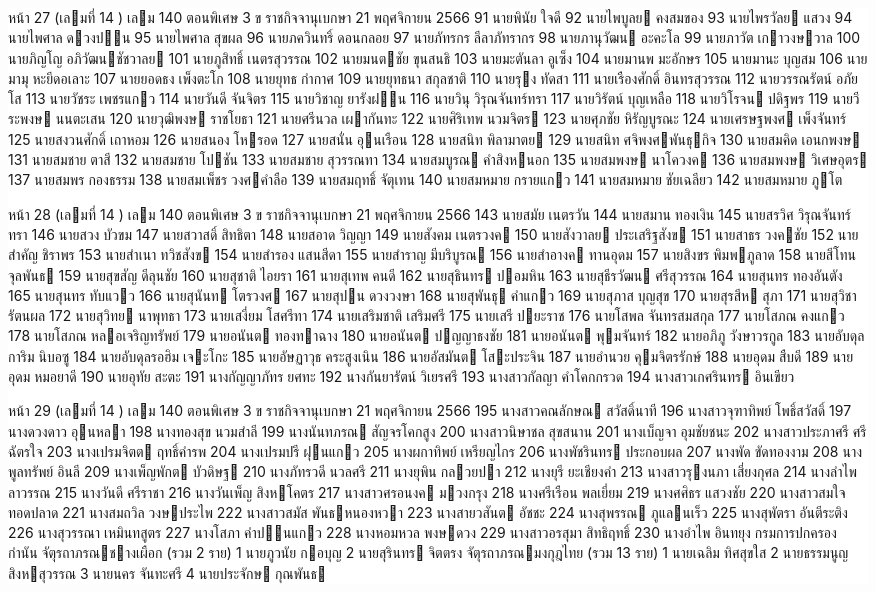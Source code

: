 หน้า 27 (เลมที่ 14 ) เลม 140 ตอนพิเศษ 3 ข ราชกิจจานุเบกษา 21 พฤศจิกายน 2566 91 นายพินัย ใจดี 92 นายไพบูลย คงสมของ 93 นายไพรวัลย แสวง 94 นายไพศาล ดวงปน 95 นายไพศาล สุขผล 96 นายภควินทริ์ ดอนกลอย 97 นายภัทรกร ลีลาภัทรากร 98 นายภานุวัฒน อะคะโล 99 นายภาวัต เกาวงษวาล 100 นายภิญโญ อภิวัฒนชัชวาลย 101 นายภูสิทธิ์ เนตรสุวรรณ 102 นายมนตชัย ขุนสนธิ 103 นายมะตันลา อูเซ็ง 104 นายมานพ มะอักษร 105 นายมานะ บุญสม 106 นายมามุ หะยีดอเลาะ 107 นายยอดธง เพ็งตะโก 108 นายยุทธ กํากาศ 109 นายยุทธนา สกุลชาติ 110 นายรุง ทัดสา 111 นายเรืองศักดิ์ อินทรสุวรรณ 112 นายวรรณรัตน์ อภัยโส 113 นายวัชระ เพชรแกว 114 นายวันดี จันจิตร 115 นายวิชาญ ยารังฝน 116 นายวินุ วิรุณจันทร์ทรา 117 นายวิรัตน์ บุญเหลือ 118 นายวิโรจน ปดิฐพร 119 นายวีระพงษ นนตะเสน 120 นายวุฒิพงษ ราชโยธา 121 นายศรีนวล เผากันทะ 122 นายศิริเทพ นวมจิตร 123 นายศุภชัย หิรัญบูรณะ 124 นายเศรษฐพงศ เพ็งจันทร์ 125 นายสงวนศักดิ์ เถาหอม 126 นายสนอง โหรอด 127 นายสนั่น อุนเรือน 128 นายสนิท พิลามาตย 129 นายสนิท ศจิพงศพันธุกิจ 130 นายสมคิด เอนกพงษ 131 นายสมชาย ตาสี 132 นายสมชาย โปชัน 133 นายสมชาย สุวรรณทา 134 นายสมบูรณ คําสิงหนอก 135 นายสมพงษ นาโควงค 136 นายสมพงษ วิเศษอุตร 137 นายสมพร กองธรรม 138 นายสมเพ็ชร วงศคําลือ 139 นายสมฤทธิ์ จัตุเทน 140 นายสมหมาย กรายแกว 141 นายสมหมาย ชัยเฉลียว 142 นายสมหมาย ภูโต

หน้า 28 (เลมที่ 14 ) เลม 140 ตอนพิเศษ 3 ข ราชกิจจานุเบกษา 21 พฤศจิกายน 2566 143 นายสมัย เนตรวัน 144 นายสมาน ทองเงิน 145 นายสรวิศ วิรุณจันทร์ทรา 146 นายสวง บัวขม 147 นายสวาสดิ์ สิทธิตา 148 นายสอาด วิญญา 149 นายสังคม เนตรวงค 150 นายสังวาลย ประเสริฐสังข 151 นายสาธร วงคชัย 152 นายสําคัญ ชิราพร 153 นายสําเนา ทวิชสังข 154 นายสํารอง แสนสีดา 155 นายสําราญ มีบริบูรณ 156 นายสําอางค ทานอุดม 157 นายสิงขร พิมพภูลาด 158 นายสีโทน จุลพันธ 159 นายสุขสัญ ดีลุนชัย 160 นายสุชาติ ไอยรา 161 นายสุเทพ คนดี 162 นายสุธินทร ปอมหิน 163 นายสุธีรวัฒน ศรีสุวรรณ 164 นายสุนทร ทองอันตัง 165 นายสุนทร ทับแวว 166 นายสุนันท โตรวงศ 167 นายสุปน ดวงวงษา 168 นายสุพันธุ คําแกว 169 นายสุภาส บุญสุข 170 นายสุรสีห สุภา 171 นายสุวิชา รัตนผล 172 นายสุวิทย นาพุทธา 173 นายเสงี่ยม โสศรีทา 174 นายเสริมชาติ เสริมศรี 175 นายเสรี ปยะราช 176 นายโสพล จันทรสมสกุล 177 นายโสภณ คงแกว 178 นายโสภณ หลอเจริญทรัพย์ 179 นายอนันต ทองทาฉาง 180 นายอนันต ปญญาธงชัย 181 นายอนันต พุมจันทร์ 182 นายอภิภู วังษาวรกูล 183 นายอับดุลการิม นิบอซู 184 นายอับดุลรอฮิม เจะโกะ 185 นายอัษฏาวุธ คระสูงเนิน 186 นายอัสมันต โสะประจิน 187 นายอํานวย คุมจิตรรักษ์ 188 นายอุดม สืบดี 189 นายอุดม หมอยาดี 190 นายอุทัย สะตะ 191 นางกัญญาภัทร ยศทะ 192 นางกันยารัตน์ วิเยรศรี 193 นางสาวกัลญา คําโคกกรวด 194 นางสาวเกศรินทร อินเขียว

หน้า 29 (เลมที่ 14 ) เลม 140 ตอนพิเศษ 3 ข ราชกิจจานุเบกษา 21 พฤศจิกายน 2566 195 นางสาวคณลักษณ สวัสดิ์นาที 196 นางสาวจุฑาทิพย์ โพธิ์สวัสดิ์ 197 นางดวงดาว อุนหลา 198 นางทองสุข นวมสําลี 199 นางนันทภรณ สัญจรโคกสูง 200 นางสาวนิษาชล สุขสนาน 201 นางเบ็ญจา อุมชัยชนะ 202 นางสาวประภาศรี ศรีฉัตรใจ 203 นางเปรมจิตต ฤทธิ์คํารพ 204 นางเปรมปรี ฝุนแกว 205 นางผกาทิพย์ เหรียญไกร 206 นางพัชรินทร ประกอบผล 207 นางพัด ขัดทองงาม 208 นางพูลทรัพย์ อินลี 209 นางเพ็ญพักต บัวดิษฐ 210 นางภัทรวดี นวลศรี 211 นางยุพิน กลวยปา 212 นางยุรี ยะเชียงคํา 213 นางสาวรุงนภา เสี่ยงกุศล 214 นางลําไพ ลาวรรณ 215 นางวันดี ศรีราชา 216 นางวันเพ็ญ สิงหโคตร 217 นางสาวศรอนงค มวงกรุง 218 นางศรีเรือน พลเยี่ยม 219 นางศศิธร แสวงชัย 220 นางสาวสมใจ ทอดปลาด 221 นางสมถวิล วงษประไพ 222 นางสาวสมัส พันธหนองหวา 223 นางสายวสันต อัชชะ 224 นางสุพรรณ ภูแลนเร็ว 225 นางสุพัตรา อันตีระติง 226 นางสุวรรณา เหมินทสูตร 227 นางโสภา คําปนแกว 228 นางหอมหวล พงษดวง 229 นางสาวอรสุมา สิทธิฤทธิ์ 230 นางอําไพ อินทยุง กรมการปกครอง กํานัน จัตุรถาภรณชางเผือก (รวม 2 ราย) 1 นายภูวนัย กอบุญ 2 นายสุรินทร จิตตรง จัตุรถาภรณมงกุฎไทย (รวม 13 ราย) 1 นายเฉลิม ทิศสุขใส 2 นายธรรมนูญ สิงหสุวรรณ 3 นายนคร จันทะศรี 4 นายประจักษ กุณพันธ
